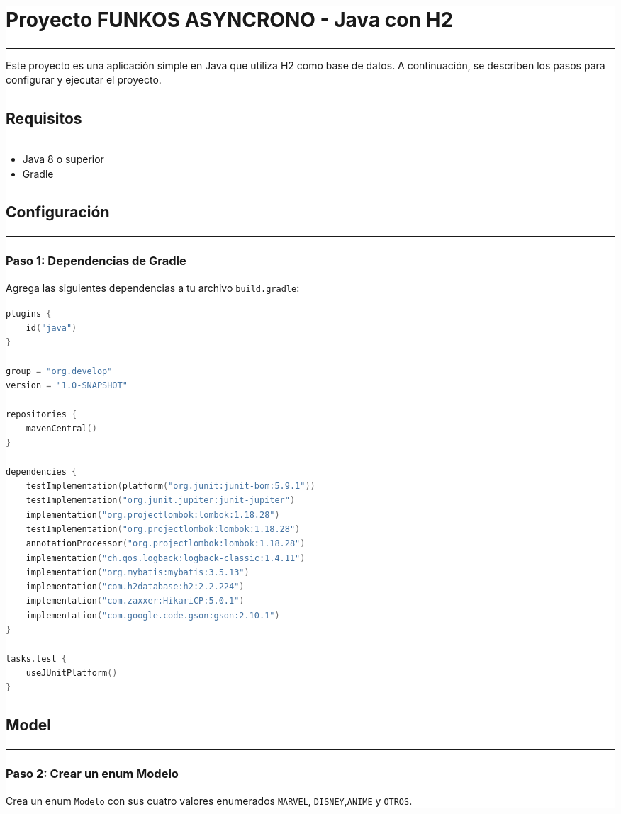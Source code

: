 # Proyecto FUNKOS ASYNCRONO - Java con H2
***
Este proyecto es una aplicación simple en Java que utiliza H2 como base de datos. A continuación, se describen los pasos para configurar y ejecutar el proyecto.
## Requisitos
***
* Java 8 o superior
* Gradle
## Configuración
***

### Paso 1: Dependencias de Gradle
Agrega las siguientes dependencias a tu archivo `build.gradle`:

```kotlin 
plugins {
    id("java")
}

group = "org.develop"
version = "1.0-SNAPSHOT"

repositories {
    mavenCentral()
}

dependencies {
    testImplementation(platform("org.junit:junit-bom:5.9.1"))
    testImplementation("org.junit.jupiter:junit-jupiter")
    implementation("org.projectlombok:lombok:1.18.28")
    testImplementation("org.projectlombok:lombok:1.18.28")
    annotationProcessor("org.projectlombok:lombok:1.18.28")
    implementation("ch.qos.logback:logback-classic:1.4.11")
    implementation("org.mybatis:mybatis:3.5.13")
    implementation("com.h2database:h2:2.2.224")
    implementation("com.zaxxer:HikariCP:5.0.1")
    implementation("com.google.code.gson:gson:2.10.1")
}

tasks.test {
    useJUnitPlatform()
}
```
## Model
***
### Paso 2: Crear un enum Modelo
Crea un enum `Modelo` con sus cuatro valores enumerados `MARVEL`, `DISNEY`,`ANIME` y `OTROS`.
